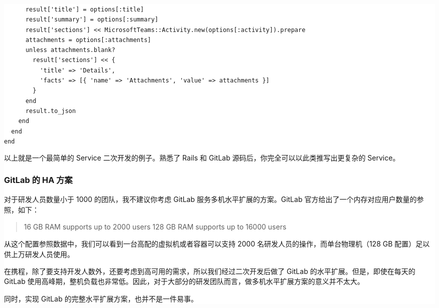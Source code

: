 ```
      result['title'] = options[:title]
      result['summary'] = options[:summary]
      result['sections'] << MicrosoftTeams::Activity.new(options[:activity]).prepare 
      attachments = options[:attachments]
      unless attachments.blank?
        result['sections'] << {
          'title' => 'Details',
          'facts' => [{ 'name' => 'Attachments', 'value' => attachments }]
        }
      end 
      result.to_json
    end
  end
end
```

以上就是一个最简单的 Service 二次开发的例子。熟悉了 Rails 和 GitLab 源码后，你完全可以以此类推写出更复杂的 Service。

### GitLab 的 HA 方案

对于研发人员数量小于 1000 的团队，我不建议你考虑 GitLab 服务多机水平扩展的方案。GitLab 官方给出了一个内存对应用户数量的参照，如下：

> 16 GB RAM supports up to 2000 users 128 GB RAM supports up to 16000 users

从这个配置参照数据中，我们可以看到一台高配的虚拟机或者容器可以支持 2000 名研发人员的操作，而单台物理机（128 GB 配置）足以供上万研发人员使用。

在携程，除了要支持开发人数外，还要考虑到高可用的需求，所以我们经过二次开发后做了 GitLab 的水平扩展。但是，即使在每天的 GitLab 使用高峰期，整机负载也非常低。因此，对于大部分的研发团队而言，做多机水平扩展方案的意义并不太大。

同时，实现 GitLab 的完整水平扩展方案，也并不是一件易事。
